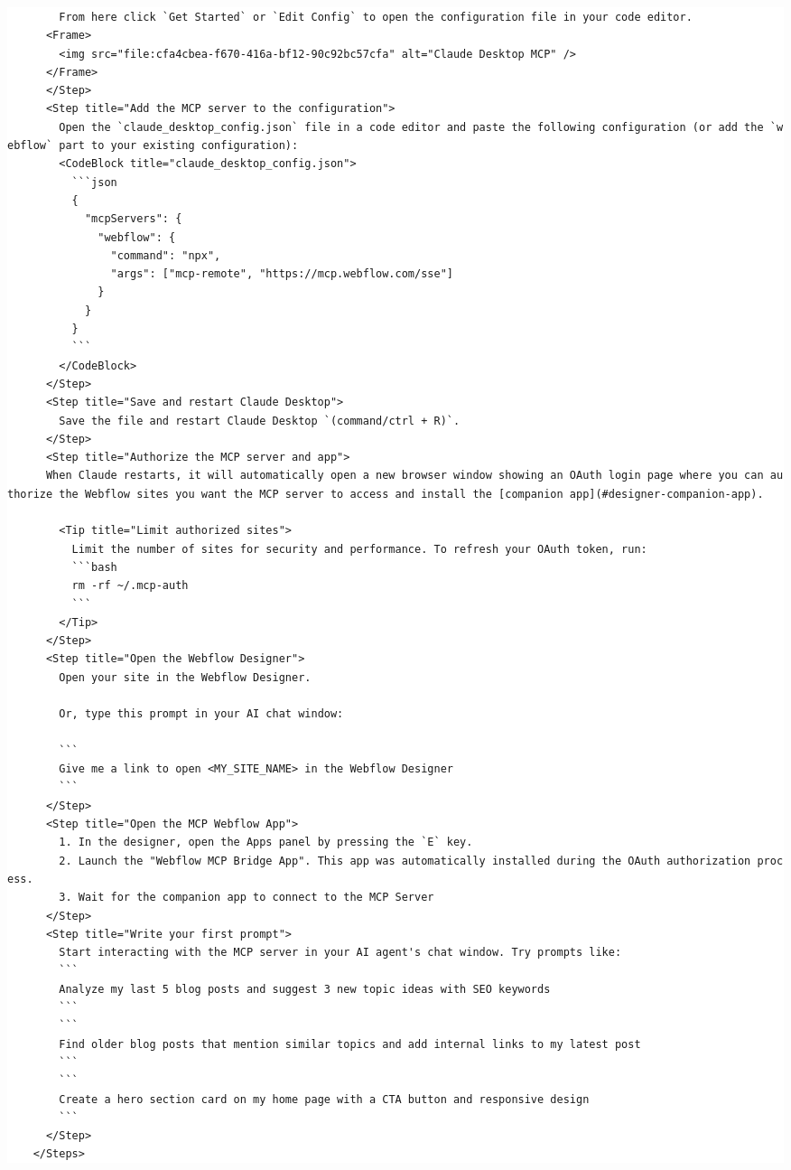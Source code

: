             From here click `Get Started` or `Edit Config` to open the configuration file in your code editor.
          <Frame>
            <img src="file:cfa4cbea-f670-416a-bf12-90c92bc57cfa" alt="Claude Desktop MCP" />
          </Frame>
          </Step>
          <Step title="Add the MCP server to the configuration">
            Open the `claude_desktop_config.json` file in a code editor and paste the following configuration (or add the `webflow` part to your existing configuration):
            <CodeBlock title="claude_desktop_config.json">
              ```json
              {
                "mcpServers": {
                  "webflow": {
                    "command": "npx",
                    "args": ["mcp-remote", "https://mcp.webflow.com/sse"]
                  }
                }
              }
              ```
            </CodeBlock>
          </Step>
          <Step title="Save and restart Claude Desktop">
            Save the file and restart Claude Desktop `(command/ctrl + R)`.
          </Step>
          <Step title="Authorize the MCP server and app">
          When Claude restarts, it will automatically open a new browser window showing an OAuth login page where you can authorize the Webflow sites you want the MCP server to access and install the [companion app](#designer-companion-app).

            <Tip title="Limit authorized sites">
              Limit the number of sites for security and performance. To refresh your OAuth token, run:
              ```bash
              rm -rf ~/.mcp-auth
              ```
            </Tip>
          </Step>
          <Step title="Open the Webflow Designer">
            Open your site in the Webflow Designer.

            Or, type this prompt in your AI chat window:

            ```
            Give me a link to open <MY_SITE_NAME> in the Webflow Designer
            ```
          </Step>
          <Step title="Open the MCP Webflow App">
            1. In the designer, open the Apps panel by pressing the `E` key.
            2. Launch the "Webflow MCP Bridge App". This app was automatically installed during the OAuth authorization process.
            3. Wait for the companion app to connect to the MCP Server
          </Step>
          <Step title="Write your first prompt">
            Start interacting with the MCP server in your AI agent's chat window. Try prompts like:
            ```
            Analyze my last 5 blog posts and suggest 3 new topic ideas with SEO keywords
            ```
            ```
            Find older blog posts that mention similar topics and add internal links to my latest post
            ```
            ```
            Create a hero section card on my home page with a CTA button and responsive design
            ```
          </Step>
        </Steps>